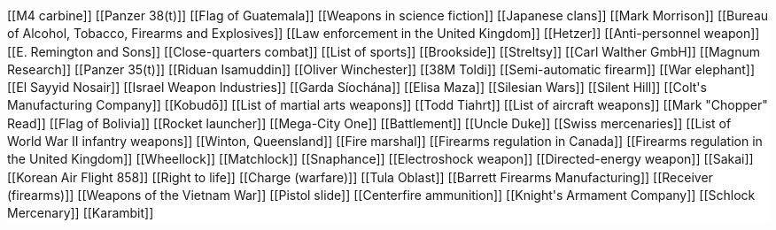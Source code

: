 [[M4 carbine]]
[[Panzer 38(t)]]
[[Flag of Guatemala]]
[[Weapons in science fiction]]
[[Japanese clans]]
[[Mark Morrison]]
[[Bureau of Alcohol, Tobacco, Firearms and Explosives]]
[[Law enforcement in the United Kingdom]]
[[Hetzer]]
[[Anti-personnel weapon]]
[[E. Remington and Sons]]
[[Close-quarters combat]]
[[List of sports]]
[[Brookside]]
[[Streltsy]]
[[Carl Walther GmbH]]
[[Magnum Research]]
[[Panzer 35(t)]]
[[Riduan Isamuddin]]
[[Oliver Winchester]]
[[38M Toldi]]
[[Semi-automatic firearm]]
[[War elephant]]
[[El Sayyid Nosair]]
[[Israel Weapon Industries]]
[[Garda Síochána]]
[[Elisa Maza]]
[[Silesian Wars]]
[[Silent Hill]]
[[Colt's Manufacturing Company]]
[[Kobudō]]
[[List of martial arts weapons]]
[[Todd Tiahrt]]
[[List of aircraft weapons]]
[[Mark "Chopper" Read]]
[[Flag of Bolivia]]
[[Rocket launcher]]
[[Mega-City One]]
[[Battlement]]
[[Uncle Duke]]
[[Swiss mercenaries]]
[[List of World War II infantry weapons]]
[[Winton, Queensland]]
[[Fire marshal]]
[[Firearms regulation in Canada]]
[[Firearms regulation in the United Kingdom]]
[[Wheellock]]
[[Matchlock]]
[[Snaphance]]
[[Electroshock weapon]]
[[Directed-energy weapon]]
[[Sakai]]
[[Korean Air Flight 858]]
[[Right to life]]
[[Charge (warfare)]]
[[Tula Oblast]]
[[Barrett Firearms Manufacturing]]
[[Receiver (firearms)]]
[[Weapons of the Vietnam War]]
[[Pistol slide]]
[[Centerfire ammunition]]
[[Knight's Armament Company]]
[[Schlock Mercenary]]
[[Karambit]]
